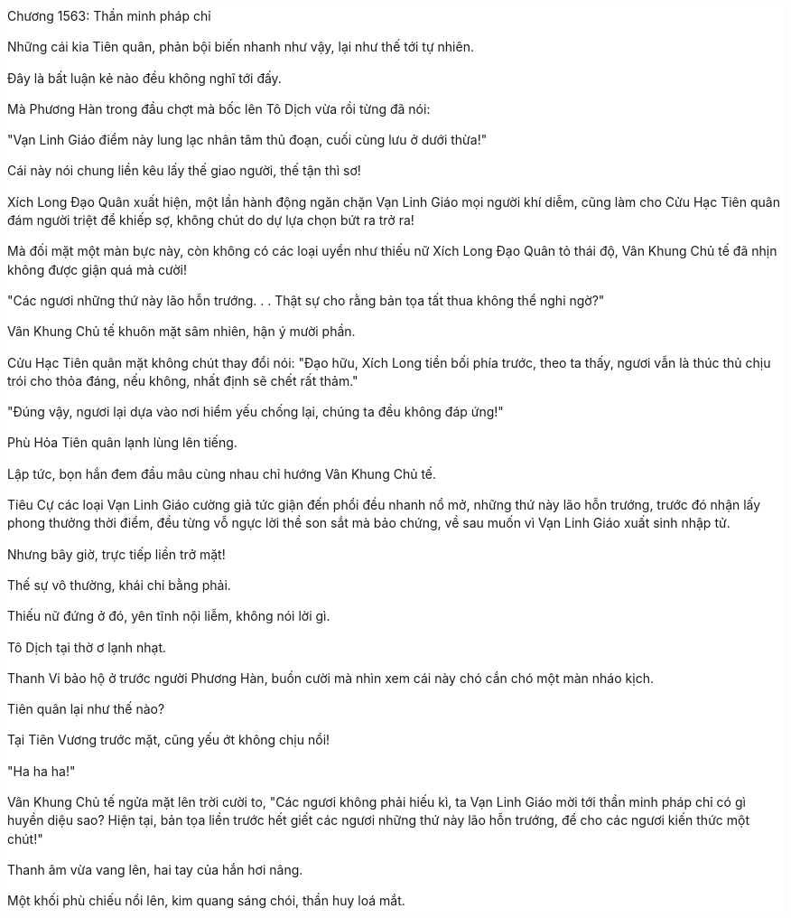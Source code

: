 




Chương 1563: Thần minh pháp chỉ


Những cái kia Tiên quân, phản bội biến nhanh như vậy, lại như thế tới tự nhiên.

Đây là bất luận kẻ nào đều không nghĩ tới đấy.

Mà Phương Hàn trong đầu chợt mà bốc lên Tô Dịch vừa rồi từng đã nói:

"Vạn Linh Giáo điểm này lung lạc nhân tâm thủ đoạn, cuối cùng lưu ở dưới thừa!"

Cái này nói chung liền kêu lấy thế giao người, thế tận thì sơ!

Xích Long Đạo Quân xuất hiện, một lần hành động ngăn chặn Vạn Linh Giáo mọi người khí diễm, cũng làm cho Cửu Hạc Tiên quân đám người triệt để khiếp sợ, không chút do dự lựa chọn bứt ra trở ra!

Mà đối mặt một màn bực này, còn không có các loại uyển như thiếu nữ Xích Long Đạo Quân tỏ thái độ, Vân Khung Chủ tế đã nhịn không được giận quá mà cười!

"Các ngươi những thứ này lão hỗn trướng. . . Thật sự cho rằng bản tọa tất thua không thể nghi ngờ?"

Vân Khung Chủ tế khuôn mặt sâm nhiên, hận ý mười phần.

Cửu Hạc Tiên quân mặt không chút thay đổi nói: "Đạo hữu, Xích Long tiền bối phía trước, theo ta thấy, ngươi vẫn là thúc thủ chịu trói cho thỏa đáng, nếu không, nhất định sẽ chết rất thảm."

"Đúng vậy, ngươi lại dựa vào nơi hiểm yếu chống lại, chúng ta đều không đáp ứng!"

Phù Hỏa Tiên quân lạnh lùng lên tiếng.

Lập tức, bọn hắn đem đầu mâu cùng nhau chỉ hướng Vân Khung Chủ tế.

Tiêu Cự các loại Vạn Linh Giáo cường giả tức giận đến phổi đều nhanh nổ mở, những thứ này lão hỗn trướng, trước đó nhận lấy phong thưởng thời điểm, đều từng vỗ ngực lời thề son sắt mà bảo chứng, về sau muốn vì Vạn Linh Giáo xuất sinh nhập tử.

Nhưng bây giờ, trực tiếp liền trở mặt!

Thế sự vô thường, khái chi bằng phải.

Thiếu nữ đứng ở đó, yên tĩnh nội liễm, không nói lời gì.

Tô Dịch tại thờ ơ lạnh nhạt.

Thanh Vi bảo hộ ở trước người Phương Hàn, buồn cười mà nhìn xem cái này chó cắn chó một màn nháo kịch.

Tiên quân lại như thế nào?

Tại Tiên Vương trước mặt, cũng yếu ớt không chịu nổi!

"Ha ha ha!"

Vân Khung Chủ tế ngửa mặt lên trời cười to, "Các ngươi không phải hiếu kì, ta Vạn Linh Giáo mời tới thần minh pháp chỉ có gì huyền diệu sao? Hiện tại, bản tọa liền trước hết giết các ngươi những thứ này lão hỗn trướng, để cho các ngươi kiến thức một chút!"

Thanh âm vừa vang lên, hai tay của hắn hơi nâng.

Một khối phù chiếu nổi lên, kim quang sáng chói, thần huy loá mắt.
